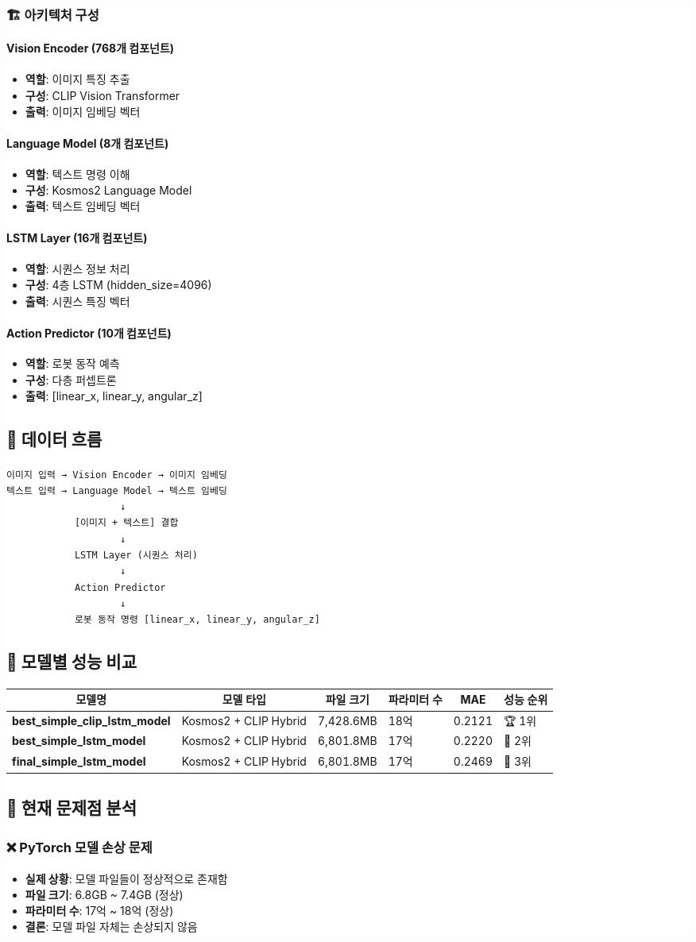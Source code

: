 ### 🏗️ **아키텍처 구성**

#### **Vision Encoder (768개 컴포넌트)**
- **역할**: 이미지 특징 추출
- **구성**: CLIP Vision Transformer
- **출력**: 이미지 임베딩 벡터

#### **Language Model (8개 컴포넌트)**
- **역할**: 텍스트 명령 이해
- **구성**: Kosmos2 Language Model
- **출력**: 텍스트 임베딩 벡터

#### **LSTM Layer (16개 컴포넌트)**
- **역할**: 시퀀스 정보 처리
- **구성**: 4층 LSTM (hidden_size=4096)
- **출력**: 시퀀스 특징 벡터

#### **Action Predictor (10개 컴포넌트)**
- **역할**: 로봇 동작 예측
- **구성**: 다층 퍼셉트론
- **출력**: [linear_x, linear_y, angular_z]

## 🔄 **데이터 흐름**

```
이미지 입력 → Vision Encoder → 이미지 임베딩
텍스트 입력 → Language Model → 텍스트 임베딩
                    ↓
            [이미지 + 텍스트] 결합
                    ↓
            LSTM Layer (시퀀스 처리)
                    ↓
            Action Predictor
                    ↓
            로봇 동작 명령 [linear_x, linear_y, angular_z]
```

## 🎯 **모델별 성능 비교**

| 모델명 | 모델 타입 | 파일 크기 | 파라미터 수 | MAE | 성능 순위 |
|--------|-----------|-----------|-------------|-----|-----------|
| **best_simple_clip_lstm_model** | Kosmos2 + CLIP Hybrid | 7,428.6MB | 18억 | 0.2121 | 🏆 1위 |
| **best_simple_lstm_model** | Kosmos2 + CLIP Hybrid | 6,801.8MB | 17억 | 0.2220 | 🥈 2위 |
| **final_simple_lstm_model** | Kosmos2 + CLIP Hybrid | 6,801.8MB | 17억 | 0.2469 | 🥉 3위 |

## 🚨 **현재 문제점 분석**

### ❌ **PyTorch 모델 손상 문제**
- **실제 상황**: 모델 파일들이 정상적으로 존재함
- **파일 크기**: 6.8GB ~ 7.4GB (정상)
- **파라미터 수**: 17억 ~ 18억 (정상)
- **결론**: 모델 파일 자체는 손상되지 않음
